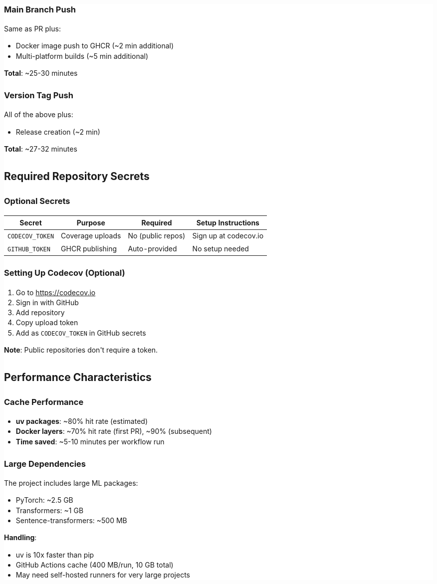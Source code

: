 ### Main Branch Push

Same as PR plus:
- Docker image push to GHCR (~2 min additional)
- Multi-platform builds (~5 min additional)

**Total**: ~25-30 minutes

### Version Tag Push

All of the above plus:
- Release creation (~2 min)

**Total**: ~27-32 minutes

## Required Repository Secrets

### Optional Secrets

| Secret | Purpose | Required | Setup Instructions |
|--------|---------|----------|-------------------|
| `CODECOV_TOKEN` | Coverage uploads | No (public repos) | Sign up at codecov.io |
| `GITHUB_TOKEN` | GHCR publishing | Auto-provided | No setup needed |

### Setting Up Codecov (Optional)

1. Go to https://codecov.io
2. Sign in with GitHub
3. Add repository
4. Copy upload token
5. Add as `CODECOV_TOKEN` in GitHub secrets

**Note**: Public repositories don't require a token.

## Performance Characteristics

### Cache Performance

- **uv packages**: ~80% hit rate (estimated)
- **Docker layers**: ~70% hit rate (first PR), ~90% (subsequent)
- **Time saved**: ~5-10 minutes per workflow run

### Large Dependencies

The project includes large ML packages:
- PyTorch: ~2.5 GB
- Transformers: ~1 GB
- Sentence-transformers: ~500 MB

**Handling**:
- uv is 10x faster than pip
- GitHub Actions cache (400 MB/run, 10 GB total)
- May need self-hosted runners for very large projects
